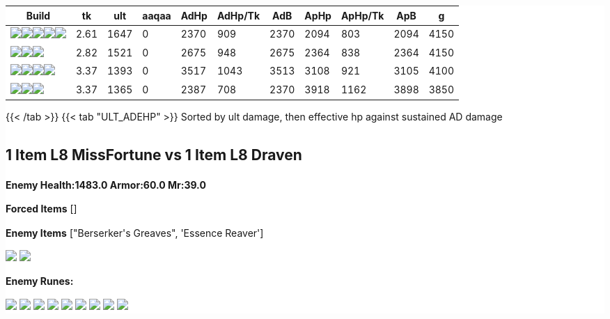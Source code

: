 



 Build |tk|ult|aaqaa|AdHp|AdHp/Tk|AdB|ApHp|ApHp/Tk|ApB|g
-|-|-|-|-|-|-|-|-|-|-
![](/item/3142.png)![](/item/1001.png)![](/item/1055.png)![](/item/1036.png)![](/item/1036.png)|2.61|1647|0|2370|909|2370|2094|803|2094|4150
![](/item/3072.png)![](/item/1001.png)![](/item/1055.png)|2.82|1521|0|2675|948|2675|2364|838|2364|4150
![](/item/6673.png)![](/item/1001.png)![](/item/1055.png)![](/item/1036.png)|3.37|1393|0|3517|1043|3513|3108|921|3105|4100
![](/item/3156.png)![](/item/1001.png)![](/item/1055.png)|3.37|1365|0|2387|708|2370|3918|1162|3898|3850
{{< /tab >}}
{{< tab "ULT_ADEHP" >}}
Sorted by ult damage, then effective hp against sustained AD damage
## 1 Item L8 MissFortune vs 1 Item L8 Draven

**Enemy Health:1483.0 Armor:60.0 Mr:39.0**


**Forced Items** []








**Enemy Items** ["Berserker's Greaves", 'Essence Reaver']





![](/item/3006.png)
![](/item/3508.png)



**Enemy Runes:**





![](/Styles/Precision/PressTheAttack/PressTheAttack.png)
![](/Styles/Precision/Triumph.png)
![](/Styles/Precision/LegendBloodline/LegendBloodline.png)
![](/Styles/Sorcery/LastStand/LastStand.png)
![](/Styles/Domination/EyeballCollection/EyeballCollection.png)
![](/Styles/Domination/TreasureHunter/TreasureHunter.png)
![](/StatMods/StatModsAttackSpeedIcon.png)
![](/StatMods/StatModsAdaptiveForceIcon.png)
![](/StatMods/StatModsHealthScalingIcon.png)
